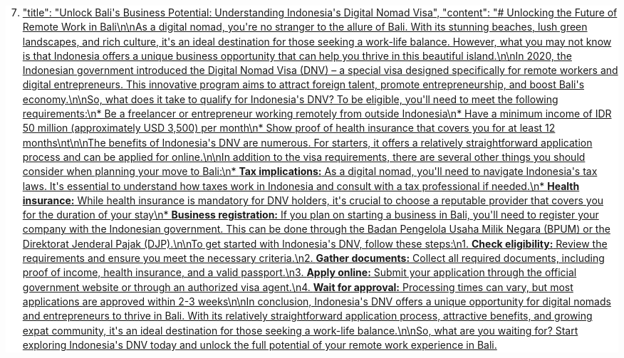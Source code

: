 7. [   "title": "Unlock Bali's Business Potential: Understanding Indonesia's Digital Nomad Visa",   "content": "# Unlocking the Future of Remote Work in Bali\n\nAs a digital nomad, you're no stranger to the allure of Bali. With its stunning beaches, lush green landscapes, and rich culture, it's an ideal destination for those seeking a work-life balance. However, what you may not know is that Indonesia offers a unique business opportunity that can help you thrive in this beautiful island.\n\nIn 2020, the Indonesian government introduced the Digital Nomad Visa (DNV) – a special visa designed specifically for remote workers and digital entrepreneurs. This innovative program aims to attract foreign talent, promote entrepreneurship, and boost Bali's economy.\n\nSo, what does it take to qualify for Indonesia's DNV? To be eligible, you'll need to meet the following requirements:\n*   Be a freelancer or entrepreneur working remotely from outside Indonesia\n*   Have a minimum income of IDR 50 million (approximately USD 3,500) per month\n*   Show proof of health insurance that covers you for at least 12 months\nt\n\nThe benefits of Indonesia's DNV are numerous. For starters, it offers a relatively straightforward application process and can be applied for online.\n\nIn addition to the visa requirements, there are several other things you should consider when planning your move to Bali:\n*   **Tax implications:** As a digital nomad, you'll need to navigate Indonesia's tax laws. It's essential to understand how taxes work in Indonesia and consult with a tax professional if needed.\n*   **Health insurance:** While health insurance is mandatory for DNV holders, it's crucial to choose a reputable provider that covers you for the duration of your stay\n*   **Business registration:** If you plan on starting a business in Bali, you'll need to register your company with the Indonesian government. This can be done through the Badan Pengelola Usaha Milik Negara (BPUM) or the Direktorat Jenderal Pajak (DJP).\n\nTo get started with Indonesia's DNV, follow these steps:\n1.  **Check eligibility:** Review the requirements and ensure you meet the necessary criteria.\n2.  **Gather documents:** Collect all required documents, including proof of income, health insurance, and a valid passport.\n3.  **Apply online:** Submit your application through the official government website or through an authorized visa agent.\n4.  **Wait for approval:** Processing times can vary, but most applications are approved within 2-3 weeks\n\nIn conclusion, Indonesia's DNV offers a unique opportunity for digital nomads and entrepreneurs to thrive in Bali. With its relatively straightforward application process, attractive benefits, and growing expat community, it's an ideal destination for those seeking a work-life balance.\n\nSo, what are you waiting for? Start exploring Indonesia's DNV today and unlock the full potential of your remote work experience in Bali.](#---"title"-"unlock-bali's-business-potential-understanding-indonesia's-digital-nomad-visa"---"content"-"#-unlocking-the-future-of-remote-work-in-bali\n\nas-a-digital-nomad-you're-no-stranger-to-the-allure-of-bali.-with-its-stunning-beaches-lush-green-landscapes-and-rich-culture-it's-an-ideal-destination-for-those-seeking-a-work-life-balance.-however-what-you-may-not-know-is-that-indonesia-offers-a-unique-business-opportunity-that-can-help-you-thrive-in-this-beautiful-island.\n\nin-2020-the-indonesian-government-introduced-the-digital-nomad-visa-(dnv)-–-a-special-visa-designed-specifically-for-remote-workers-and-digital-entrepreneurs.-this-innovative-program-aims-to-attract-foreign-talent-promote-entrepreneurship-and-boost-bali's-economy.\n\nso-what-does-it-take-to-qualify-for-indonesia's-dnv?-to-be-eligible-you'll-need-to-meet-the-following-requirements\n*---be-a-freelancer-or-entrepreneur-working-remotely-from-outside-indonesia\n*---have-a-minimum-income-of-idr-50-million-(approximately-usd-3500)-per-month\n*---show-proof-of-health-insurance-that-covers-you-for-at-least-12-months\nt\n\nthe-benefits-of-indonesia's-dnv-are-numerous.-for-starters-it-offers-a-relatively-straightforward-application-process-and-can-be-applied-for-online.\n\nin-addition-to-the-visa-requirements-there-are-several-other-things-you-should-consider-when-planning-your-move-to-bali\n*---**tax-implications**-as-a-digital-nomad-you'll-need-to-navigate-indonesia's-tax-laws.-it's-essential-to-understand-how-taxes-work-in-indonesia-and-consult-with-a-tax-professional-if-needed.\n*---**health-insurance**-while-health-insurance-is-mandatory-for-dnv-holders-it's-crucial-to-choose-a-reputable-provider-that-covers-you-for-the-duration-of-your-stay\n*---**business-registration**-if-you-plan-on-starting-a-business-in-bali-you'll-need-to-register-your-company-with-the-indonesian-government.-this-can-be-done-through-the-badan-pengelola-usaha-milik-negara-(bpum)-or-the-direktorat-jenderal-pajak-(djp).\n\nto-get-started-with-indonesia's-dnv-follow-these-steps\n1.--**check-eligibility**-review-the-requirements-and-ensure-you-meet-the-necessary-criteria.\n2.--**gather-documents**-collect-all-required-documents-including-proof-of-income-health-insurance-and-a-valid-passport.\n3.--**apply-online**-submit-your-application-through-the-official-government-website-or-through-an-authorized-visa-agent.\n4.--**wait-for-approval**-processing-times-can-vary-but-most-applications-are-approved-within-2-3-weeks\n\nin-conclusion-indonesia's-dnv-offers-a-unique-opportunity-for-digital-nomads-and-entrepreneurs-to-thrive-in-bali.-with-its-relatively-straightforward-application-process-attractive-benefits-and-growing-expat-community-it's-an-ideal-destination-for-those-seeking-a-work-life-balance.\n\nso-what-are-you-waiting-for?-start-exploring-indonesia's-dnv-today-and-unlock-the-full-potential-of-your-remote-work-experience-in-bali.)